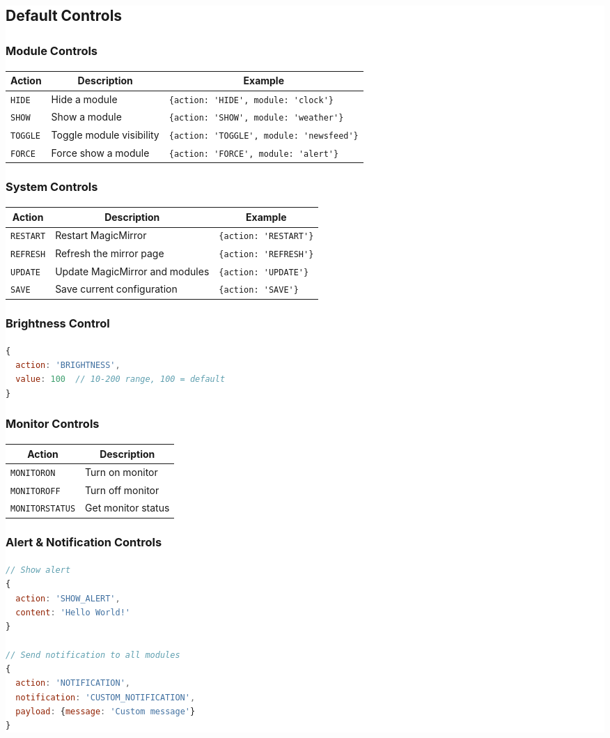 ## Default Controls

### Module Controls

| Action   | Description              | Example                                  |
| -------- | ------------------------ | ---------------------------------------- |
| `HIDE`   | Hide a module            | `{action: 'HIDE', module: 'clock'}`      |
| `SHOW`   | Show a module            | `{action: 'SHOW', module: 'weather'}`    |
| `TOGGLE` | Toggle module visibility | `{action: 'TOGGLE', module: 'newsfeed'}` |
| `FORCE`  | Force show a module      | `{action: 'FORCE', module: 'alert'}`     |

### System Controls

| Action    | Description                    | Example               |
| --------- | ------------------------------ | --------------------- |
| `RESTART` | Restart MagicMirror            | `{action: 'RESTART'}` |
| `REFRESH` | Refresh the mirror page        | `{action: 'REFRESH'}` |
| `UPDATE`  | Update MagicMirror and modules | `{action: 'UPDATE'}`  |
| `SAVE`    | Save current configuration     | `{action: 'SAVE'}`    |

### Brightness Control

```javascript
{
  action: 'BRIGHTNESS',
  value: 100  // 10-200 range, 100 = default
}
```

### Monitor Controls

| Action          | Description        |
| --------------- | ------------------ |
| `MONITORON`     | Turn on monitor    |
| `MONITOROFF`    | Turn off monitor   |
| `MONITORSTATUS` | Get monitor status |

### Alert & Notification Controls

```javascript
// Show alert
{
  action: 'SHOW_ALERT',
  content: 'Hello World!'
}

// Send notification to all modules
{
  action: 'NOTIFICATION',
  notification: 'CUSTOM_NOTIFICATION',
  payload: {message: 'Custom message'}
}
```
